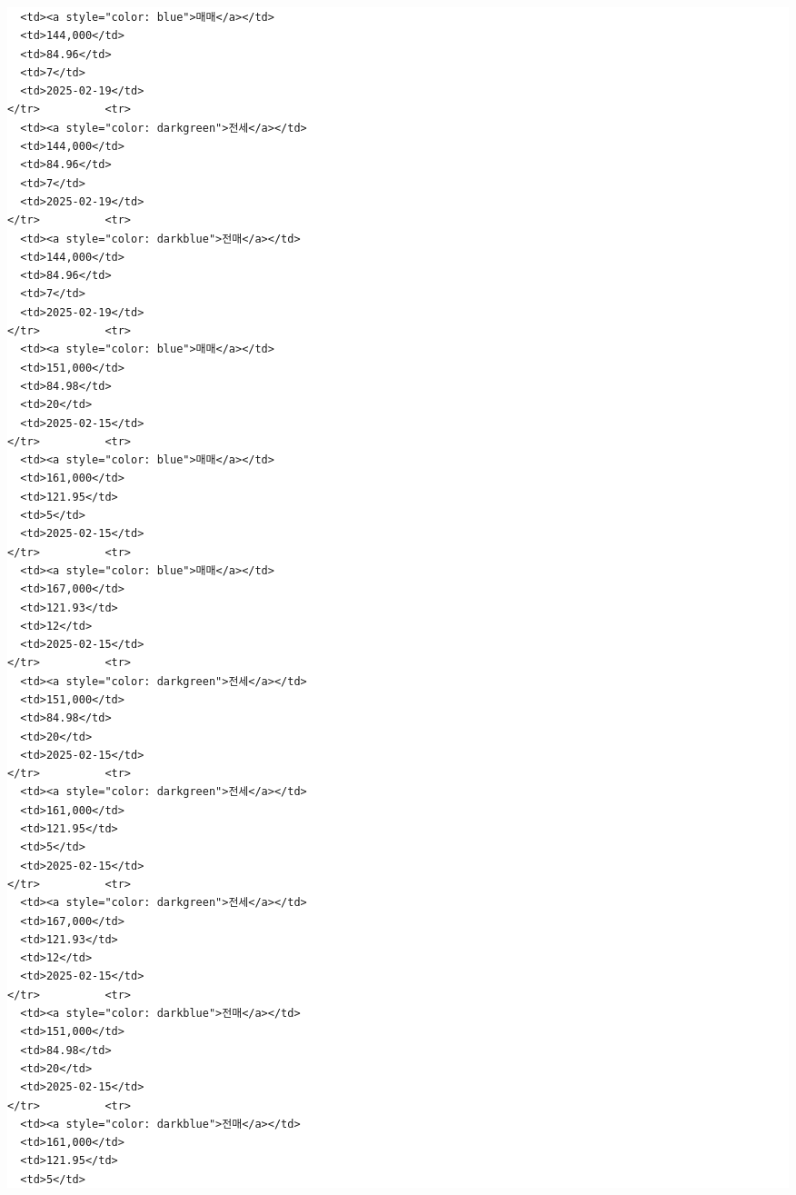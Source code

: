       <td><a style="color: blue">매매</a></td>
      <td>144,000</td>
      <td>84.96</td>
      <td>7</td>
      <td>2025-02-19</td>
    </tr>          <tr>
      <td><a style="color: darkgreen">전세</a></td>
      <td>144,000</td>
      <td>84.96</td>
      <td>7</td>
      <td>2025-02-19</td>
    </tr>          <tr>
      <td><a style="color: darkblue">전매</a></td>
      <td>144,000</td>
      <td>84.96</td>
      <td>7</td>
      <td>2025-02-19</td>
    </tr>          <tr>
      <td><a style="color: blue">매매</a></td>
      <td>151,000</td>
      <td>84.98</td>
      <td>20</td>
      <td>2025-02-15</td>
    </tr>          <tr>
      <td><a style="color: blue">매매</a></td>
      <td>161,000</td>
      <td>121.95</td>
      <td>5</td>
      <td>2025-02-15</td>
    </tr>          <tr>
      <td><a style="color: blue">매매</a></td>
      <td>167,000</td>
      <td>121.93</td>
      <td>12</td>
      <td>2025-02-15</td>
    </tr>          <tr>
      <td><a style="color: darkgreen">전세</a></td>
      <td>151,000</td>
      <td>84.98</td>
      <td>20</td>
      <td>2025-02-15</td>
    </tr>          <tr>
      <td><a style="color: darkgreen">전세</a></td>
      <td>161,000</td>
      <td>121.95</td>
      <td>5</td>
      <td>2025-02-15</td>
    </tr>          <tr>
      <td><a style="color: darkgreen">전세</a></td>
      <td>167,000</td>
      <td>121.93</td>
      <td>12</td>
      <td>2025-02-15</td>
    </tr>          <tr>
      <td><a style="color: darkblue">전매</a></td>
      <td>151,000</td>
      <td>84.98</td>
      <td>20</td>
      <td>2025-02-15</td>
    </tr>          <tr>
      <td><a style="color: darkblue">전매</a></td>
      <td>161,000</td>
      <td>121.95</td>
      <td>5</td>